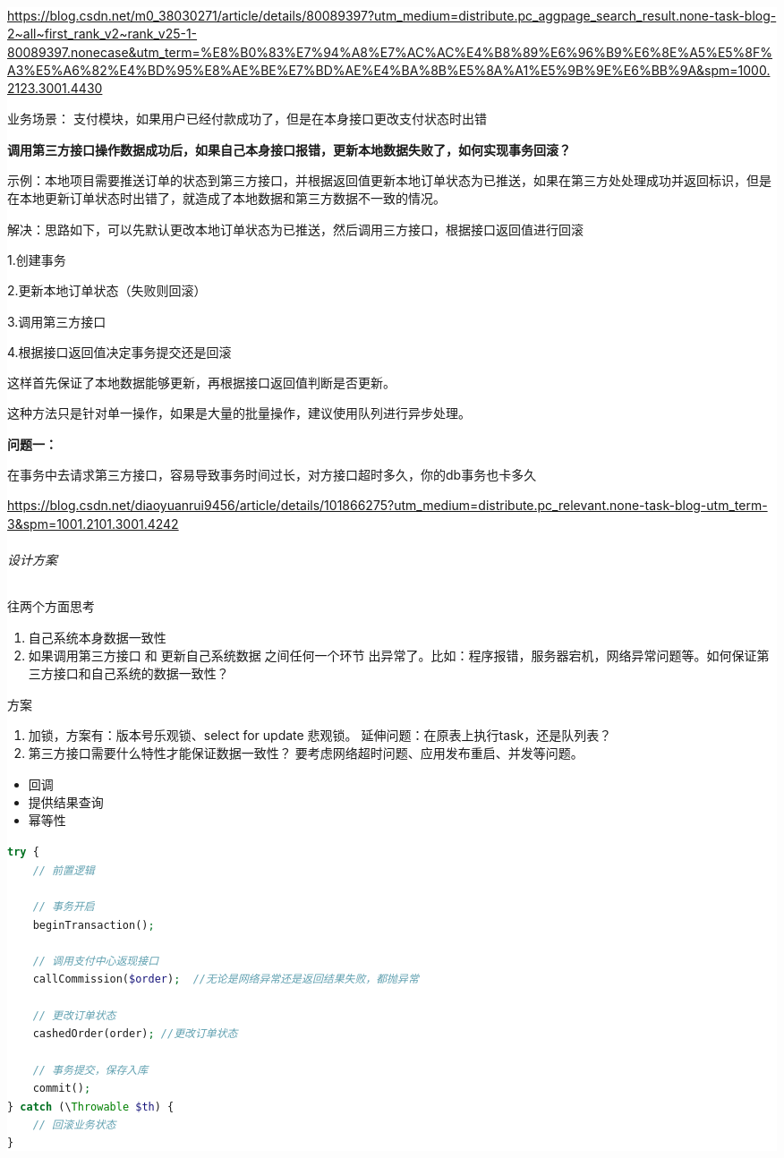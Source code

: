 https://blog.csdn.net/m0_38030271/article/details/80089397?utm_medium=distribute.pc_aggpage_search_result.none-task-blog-2~all~first_rank_v2~rank_v25-1-80089397.nonecase&utm_term=%E8%B0%83%E7%94%A8%E7%AC%AC%E4%B8%89%E6%96%B9%E6%8E%A5%E5%8F%A3%E5%A6%82%E4%BD%95%E8%AE%BE%E7%BD%AE%E4%BA%8B%E5%8A%A1%E5%9B%9E%E6%BB%9A&spm=1000.2123.3001.4430

业务场景： 支付模块，如果用户已经付款成功了，但是在本身接口更改支付状态时出错

**调用第三方接口操作数据成功后，如果自己本身接口报错，更新本地数据失败了，如何实现事务回滚？**

示例：本地项目需要推送订单的状态到第三方接口，并根据返回值更新本地订单状态为已推送，如果在第三方处处理成功并返回标识，但是在本地更新订单状态时出错了，就造成了本地数据和第三方数据不一致的情况。

解决：思路如下，可以先默认更改本地订单状态为已推送，然后调用三方接口，根据接口返回值进行回滚

1.创建事务

2.更新本地订单状态（失败则回滚）

3.调用第三方接口

4.根据接口返回值决定事务提交还是回滚

这样首先保证了本地数据能够更新，再根据接口返回值判断是否更新。

这种方法只是针对单一操作，如果是大量的批量操作，建议使用队列进行异步处理。



**问题一：**

在事务中去请求第三方接口，容易导致事务时间过长，对方接口超时多久，你的db事务也卡多久





https://blog.csdn.net/diaoyuanrui9456/article/details/101866275?utm_medium=distribute.pc_relevant.none-task-blog-utm_term-3&spm=1001.2101.3001.4242

###### 设计方案

往两个方面思考

1. 自己系统本身数据一致性
2. 如果调用第三方接口 和 更新自己系统数据 之间任何一个环节 出异常了。比如：程序报错，服务器宕机，网络异常问题等。如何保证第三方接口和自己系统的数据一致性？

方案

1. 加锁，方案有：版本号乐观锁、select for update 悲观锁。
   延伸问题：在原表上执行task，还是队列表？
2. 第三方接口需要什么特性才能保证数据一致性？ 要考虑网络超时问题、应用发布重启、并发等问题。

- 回调
- 提供结果查询
- 幂等性



```php
try {
    // 前置逻辑
    
    // 事务开启
    beginTransaction();

    // 调用支付中心返现接口
    callCommission($order);  //无论是网络异常还是返回结果失败，都抛异常

    // 更改订单状态
    cashedOrder(order); //更改订单状态

    // 事务提交，保存入库
    commit();
} catch (\Throwable $th) {
    // 回滚业务状态
}
```
